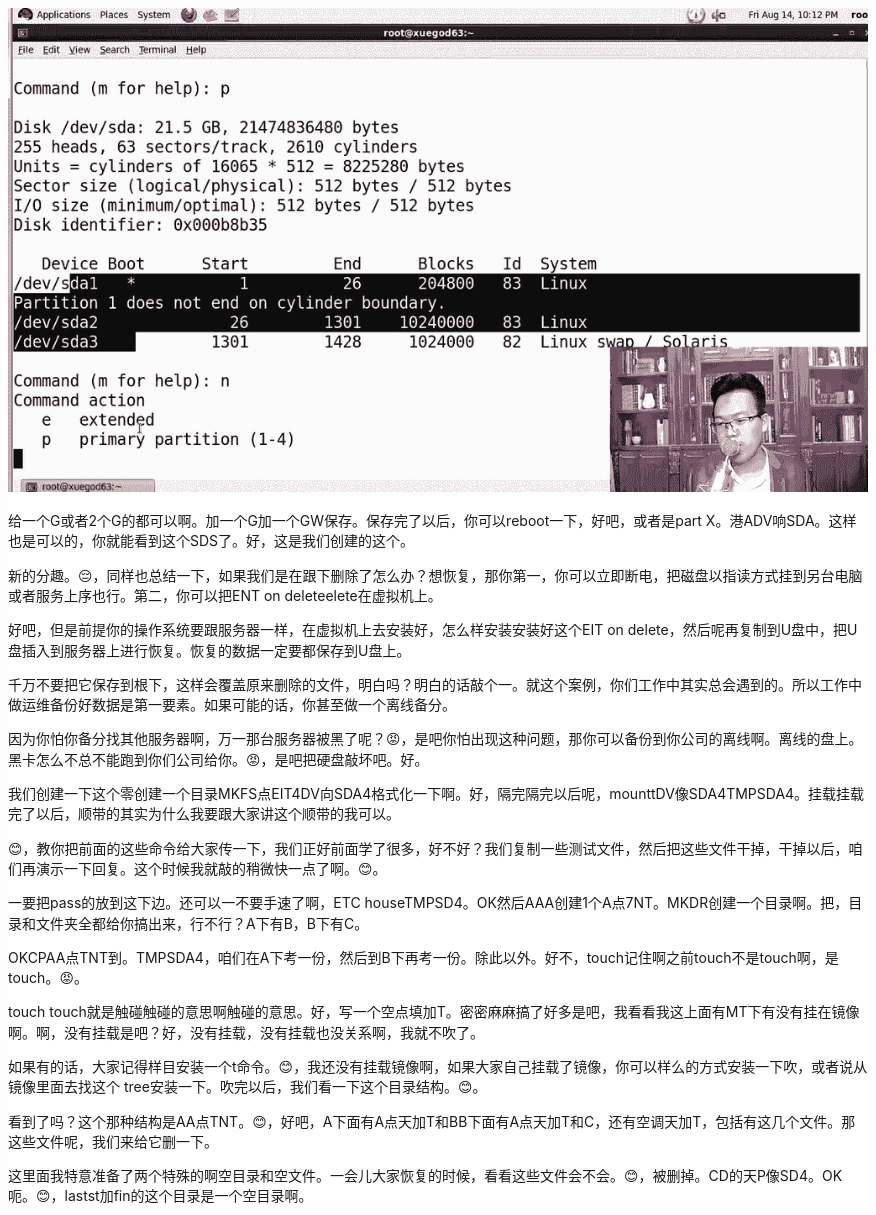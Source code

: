 ![](img/27d6390c193f601ed3a424cf19698a77_2.png)

给一个G或者2个G的都可以啊。加一个G加一个GW保存。保存完了以后，你可以reboot一下，好吧，或者是part X。港ADV响SDA。这样也是可以的，你就能看到这个SDS了。好，这是我们创建的这个。

新的分趣。😔，同样也总结一下，如果我们是在跟下删除了怎么办？想恢复，那你第一，你可以立即断电，把磁盘以指读方式挂到另台电脑或者服务上序也行。第二，你可以把ENT on deleteelete在虚拟机上。

好吧，但是前提你的操作系统要跟服务器一样，在虚拟机上去安装好，怎么样安装安装好这个EIT on delete，然后呢再复制到U盘中，把U盘插入到服务器上进行恢复。恢复的数据一定要都保存到U盘上。

千万不要把它保存到根下，这样会覆盖原来删除的文件，明白吗？明白的话敲个一。就这个案例，你们工作中其实总会遇到的。所以工作中做运维备份好数据是第一要素。如果可能的话，你甚至做一个离线备分。

因为你怕你备分找其他服务器啊，万一那台服务器被黑了呢？😡，是吧你怕出现这种问题，那你可以备份到你公司的离线啊。离线的盘上。黑卡怎么不总不能跑到你们公司给你。😡，是吧把硬盘敲坏吧。好。

我们创建一下这个零创建一个目录MKFS点EIT4DV向SDA4格式化一下啊。好，隔完隔完以后呢，mounttDV像SDA4TMPSDA4。挂载挂载完了以后，顺带的其实为什么我要跟大家讲这个顺带的我可以。

😊，教你把前面的这些命令给大家传一下，我们正好前面学了很多，好不好？我们复制一些测试文件，然后把这些文件干掉，干掉以后，咱们再演示一下回复。这个时候我就敲的稍微快一点了啊。😊。

一要把pass的放到这下边。还可以一不要手速了啊，ETC houseTMPSD4。OK然后AAA创建1个A点7NT。MKDR创建一个目录啊。把，目录和文件夹全都给你搞出来，行不行？A下有B，B下有C。

OKCPAA点TNT到。TMPSDA4，咱们在A下考一份，然后到B下再考一份。除此以外。好不，touch记住啊之前touch不是touch啊，是touch。😡。

touch touch就是触碰触碰的意思啊触碰的意思。好，写一个空点填加T。密密麻麻搞了好多是吧，我看看我这上面有MT下有没有挂在镜像啊。啊，没有挂载是吧？好，没有挂载，没有挂载也没关系啊，我就不吹了。

如果有的话，大家记得样目安装一个t命令。😊，我还没有挂载镜像啊，如果大家自己挂载了镜像，你可以样么的方式安装一下吹，或者说从镜像里面去找这个 tree安装一下。吹完以后，我们看一下这个目录结构。😊。

看到了吗？这个那种结构是AA点TNT。😊，好吧，A下面有A点天加T和BB下面有A点天加T和C，还有空调天加T，包括有这几个文件。那这些文件呢，我们来给它删一下。

这里面我特意准备了两个特殊的啊空目录和空文件。一会儿大家恢复的时候，看看这些文件会不会。😊，被删掉。CD的天P像SD4。OK呃。😊，lastst加fin的这个目录是一个空目录啊。
